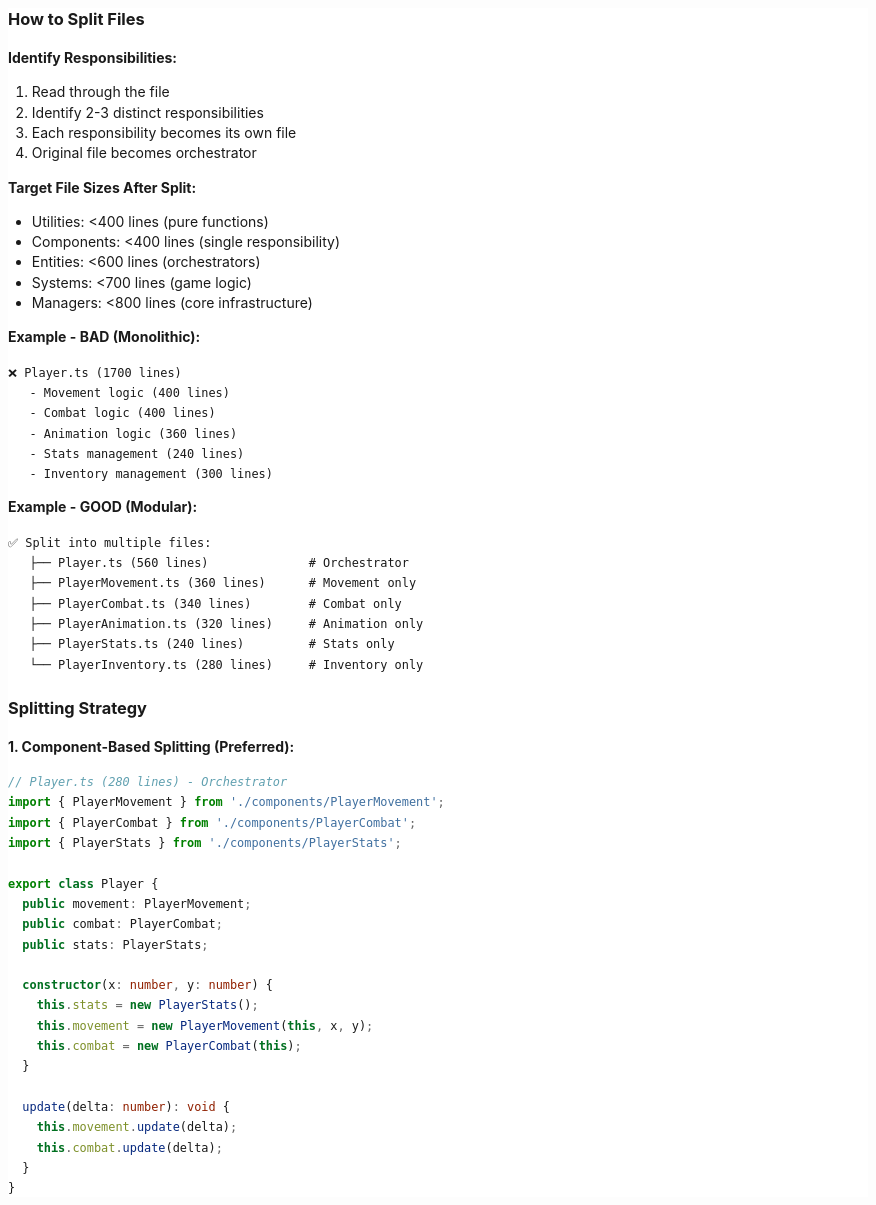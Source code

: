 ### How to Split Files

**Identify Responsibilities:**
1. Read through the file
2. Identify 2-3 distinct responsibilities
3. Each responsibility becomes its own file
4. Original file becomes orchestrator

**Target File Sizes After Split:**
- Utilities: <400 lines (pure functions)
- Components: <400 lines (single responsibility)
- Entities: <600 lines (orchestrators)
- Systems: <700 lines (game logic)
- Managers: <800 lines (core infrastructure)

**Example - BAD (Monolithic):**
```
❌ Player.ts (1700 lines)
   - Movement logic (400 lines)
   - Combat logic (400 lines)
   - Animation logic (360 lines)
   - Stats management (240 lines)
   - Inventory management (300 lines)
```

**Example - GOOD (Modular):**
```
✅ Split into multiple files:
   ├── Player.ts (560 lines)              # Orchestrator
   ├── PlayerMovement.ts (360 lines)      # Movement only
   ├── PlayerCombat.ts (340 lines)        # Combat only
   ├── PlayerAnimation.ts (320 lines)     # Animation only
   ├── PlayerStats.ts (240 lines)         # Stats only
   └── PlayerInventory.ts (280 lines)     # Inventory only
```

### Splitting Strategy

**1. Component-Based Splitting (Preferred):**
```typescript
// Player.ts (280 lines) - Orchestrator
import { PlayerMovement } from './components/PlayerMovement';
import { PlayerCombat } from './components/PlayerCombat';
import { PlayerStats } from './components/PlayerStats';

export class Player {
  public movement: PlayerMovement;
  public combat: PlayerCombat;
  public stats: PlayerStats;
  
  constructor(x: number, y: number) {
    this.stats = new PlayerStats();
    this.movement = new PlayerMovement(this, x, y);
    this.combat = new PlayerCombat(this);
  }
  
  update(delta: number): void {
    this.movement.update(delta);
    this.combat.update(delta);
  }
}
```
